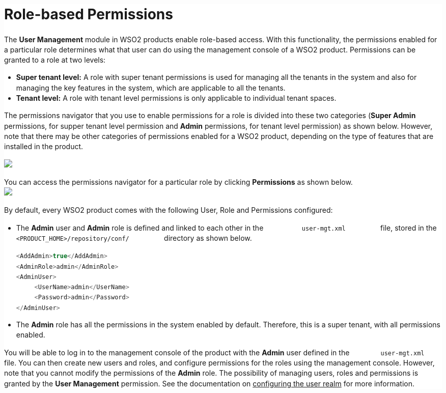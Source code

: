 # Role-based Permissions

The **User Management** module in WSO2 products enable role-based
access. With this functionality, the permissions enabled for a
particular role determines what that user can do using the management
console of a WSO2 product. Permissions can be granted to a role at two
levels:

-   **Super tenant level:** A role with super tenant permissions is used
    for managing all the tenants in the system and also for managing the
    key features in the system, which are applicable to all the tenants.
-   **Tenant level:** A role with tenant level permissions is only
    applicable to individual tenant spaces.

The permissions navigator that you use to enable permissions for a role
is divided into these two categories (**Super Admin** permissions, for
supper tenant level permission and **Admin** permissions, for tenant
level permission) as shown below. However, note that there may be other
categories of permissions enabled for a WSO2 product, depending on the
type of features that are installed in the product.

![]( ../../assets/img/using-wso2-identity-server/role-permissions.png)

You can access the permissions navigator for a particular role by
clicking **Permissions** as shown below.  
![]( ../../assets/img/103330369/103330396.png)

By default, every WSO2 product comes with the following User, Role and
Permissions configured:

-   The **Admin** user and **Admin** role is defined and linked to each
    other in the `           user-mgt.xml          ` file, stored in the
    `           <PRODUCT_HOME>/repository/conf/          ` directory as
    shown below.

    ``` java
    <AddAdmin>true</AddAdmin>
    <AdminRole>admin</AdminRole>
    <AdminUser>
         <UserName>admin</UserName>
         <Password>admin</Password>
    </AdminUser>
    ```

-   The **Admin** role has all the permissions in the system enabled by
    default. Therefore, this is a super tenant, with all permissions
    enabled.

You will be able to log in to the management console of the product with
the **Admin** user defined in the `         user-mgt.xml        ` file.
You can then create new users and roles, and configure permissions for
the roles using the management console. However, note that you cannot
modify the permissions of the **Admin** role. The possibility of
managing users, roles and permissions is granted by the **User
Management** permission. See the documentation on [configuring the user
realm](../../using-wso2-identity/server/configuring-the-realm) for more information.
